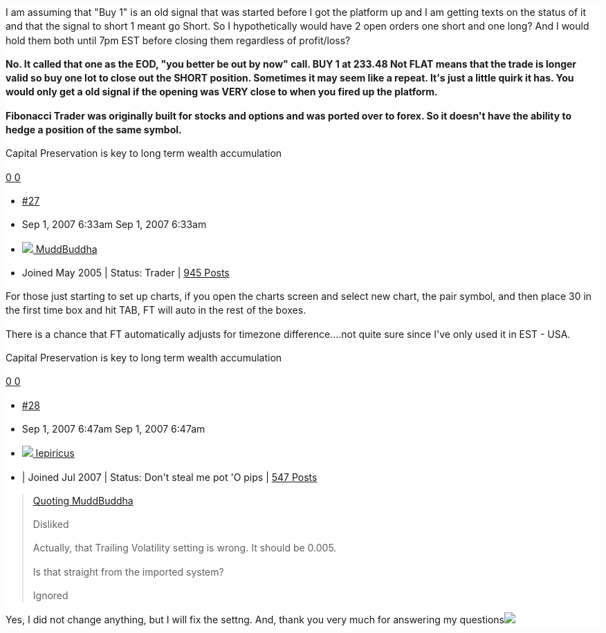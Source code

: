 I am assuming that "Buy 1" is an old signal that was started before I got the platform up and I am getting texts on the status of it and that the signal to short 1 meant go Short. So I hypothetically would have 2 open orders one short and one long? And I would hold them both until 7pm EST before closing them regardless of profit/loss?  
  
**No. It called that one as the EOD, "you better be out by now" call. BUY 1 at 233.48 Not FLAT means that the trade is longer valid so buy one lot to close out the SHORT position. Sometimes it may seem like a repeat. It's just a little quirk it has. You would only get a old signal if the opening was VERY close to when you fired up the platform.**  
  
**Fibonacci Trader was originally built for stocks and options and was ported over to forex. So it doesn't have the ability to hedge a position of the same symbol.**

Capital Preservation is key to long term wealth accumulation

[0 ](javascript:void\(0\);) [0 ](javascript:void\(0\);)

  * [#27](/thread/post/1570916#post1570916 "Post Permalink")

  * Sep 1, 2007 6:33am  Sep 1, 2007 6:33am 

  * [![](https://assets.faireconomy.media/nfs/customavatars/thumbs/medium/avatar2564_32.gif) MuddBuddha](muddbuddha)

  * Joined May 2005 | Status: Trader | [945 Posts](/search?do=process&provider=Member&searchuser=2564)

For those just starting to set up charts, if you open the charts screen and select new chart, the pair symbol, and then place 30 in the first time box and hit TAB, FT will auto in the rest of the boxes.  
  
There is a chance that FT automatically adjusts for timezone difference....not quite sure since I've only used it in EST - USA. 

Capital Preservation is key to long term wealth accumulation

[0 ](javascript:void\(0\);) [0 ](javascript:void\(0\);)

  * [#28](/thread/post/1570925#post1570925 "Post Permalink")

  * Sep 1, 2007 6:47am  Sep 1, 2007 6:47am 

  * [![](https://assets.faireconomy.media/nfs/customavatars/thumbs/medium/avatar42849_4.gif) lepiricus](lepiricus)

  * | Joined Jul 2007  | Status: Don't steal me pot 'O pips | [547 Posts](/search?do=process&provider=Member&searchuser=42849)

> [Quoting MuddBuddha](/thread/post/1570905#post1570905 "View Quoted Post")
> 
> Disliked
> 
> Actually, that Trailing Volatility setting is wrong. It should be 0.005.   
>    
>  Is that straight from the imported system?
> 
> Ignored

Yes, I did not change anything, but I will fix the settng. And, thank you very much for answering my questions![](https://resources.faireconomy.media/images/emojis/64/1f601.png?v=15.1)
